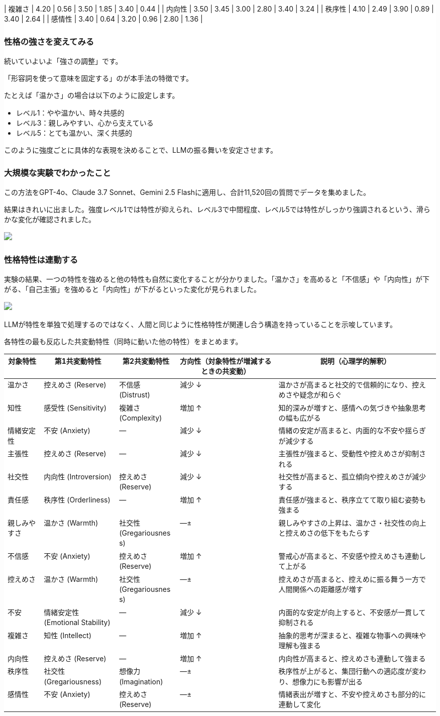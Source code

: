 | 複雑さ | 4.20 | 0.56 | 3.50 | 1.85 | 3.40 | 0.44 |
| 内向性 | 3.50 | 3.45 | 3.00 | 2.80 | 3.40 | 3.24 |
| 秩序性 | 4.10 | 2.49 | 3.90 | 0.89 | 3.40 | 2.64 |
| 感情性 | 3.40 | 0.64 | 3.20 | 0.96 | 2.80 | 1.36 |

### 性格の強さを変えてみる

続いていよいよ「強さの調整」です。

「形容詞を使って意味を固定する」のが本手法の特徴です。

たとえば「温かさ」の場合は以下のように設定します。

- レベル1：やや温かい、時々共感的
- レベル3：親しみやすい、心から支えている
- レベル5：とても温かい、深く共感的

このように強度ごとに具体的な表現を決めることで、LLMの振る舞いを安定させます。

### 大規模な実験でわかったこと

この方法をGPT-4o、Claude 3.7 Sonnet、Gemini 2.5 Flashに適用し、合計11,520回の質問でデータを集めました。

結果はきれいに出ました。強度レベル1では特性が抑えられ、レベル3で中間程度、レベル5では特性がしっかり強調されるという、滑らかな変化が確認されました。

![](https://ai-data-base.com/wp-content/uploads/2025/06/AIDB_91747_4-1024x641.png)

### 性格特性は連動する

実験の結果、一つの特性を強めると他の特性も自然に変化することが分かりました。「温かさ」を高めると「不信感」や「内向性」が下がる、「自己主張」を強めると「内向性」が下がるといった変化が見られました。

![](https://ai-data-base.com/wp-content/uploads/2025/06/AIDB_91747_6.png)

LLMが特性を単独で処理するのではなく、人間と同じように性格特性が関連し合う構造を持っていることを示唆しています。

各特性の最も反応した共変動特性（同時に動いた他の特性）をまとめます。

| 対象特性 | 第1共変動特性 | 第2共変動特性 | 方向性（対象特性が増減するときの共変動） | 説明（心理学的解釈） |
| --- | --- | --- | --- | --- |
| 温かさ | 控えめさ (Reserve) | 不信感 (Distrust) | 減少 ↓ | 温かさが高まると社交的で信頼的になり、控えめさや疑念が和らぐ |
| 知性 | 感受性 (Sensitivity) | 複雑さ (Complexity) | 増加 ↑ | 知的深みが増すと、感情への気づきや抽象思考の幅も広がる |
| 情緒安定性 | 不安 (Anxiety) | — | 減少 ↓ | 情緒の安定が高まると、内面的な不安や揺らぎが減少する |
| 主張性 | 控えめさ (Reserve) | — | 減少 ↓ | 主張性が強まると、受動性や控えめさが抑制される |
| 社交性 | 内向性 (Introversion) | 控えめさ (Reserve) | 減少 ↓ | 社交性が高まると、孤立傾向や控えめさが減少する |
| 責任感 | 秩序性 (Orderliness) | — | 増加 ↑ | 責任感が強まると、秩序立てて取り組む姿勢も強まる |
| 親しみやすさ | 温かさ (Warmth) | 社交性 (Gregariousness) | —± | 親しみやすさの上昇は、温かさ・社交性の向上と控えめさの低下をもたらす |
| 不信感 | 不安 (Anxiety) | 控えめさ (Reserve) | 増加 ↑ | 警戒心が高まると、不安感や控えめさも連動して上がる |
| 控えめさ | 温かさ (Warmth) | 社交性 (Gregariousness) | —± | 控えめさが高まると、控えめに振る舞う一方で人間関係への距離感が増す |
| 不安 | 情緒安定性 (Emotional Stability) | — | 減少 ↓ | 内面的な安定が向上すると、不安感が一貫して抑制される |
| 複雑さ | 知性 (Intellect) | — | 増加 ↑ | 抽象的思考が深まると、複雑な物事への興味や理解も強まる |
| 内向性 | 控えめさ (Reserve) | — | 増加 ↑ | 内向性が高まると、控えめさも連動して強まる |
| 秩序性 | 社交性 (Gregariousness) | 想像力 (Imagination) | —± | 秩序性が上がると、集団行動への適応度が変わり、想像力にも影響が出る |
| 感情性 | 不安 (Anxiety) | 控えめさ (Reserve) | —± | 情緒表出が増すと、不安や控えめさも部分的に連動して変化 |

